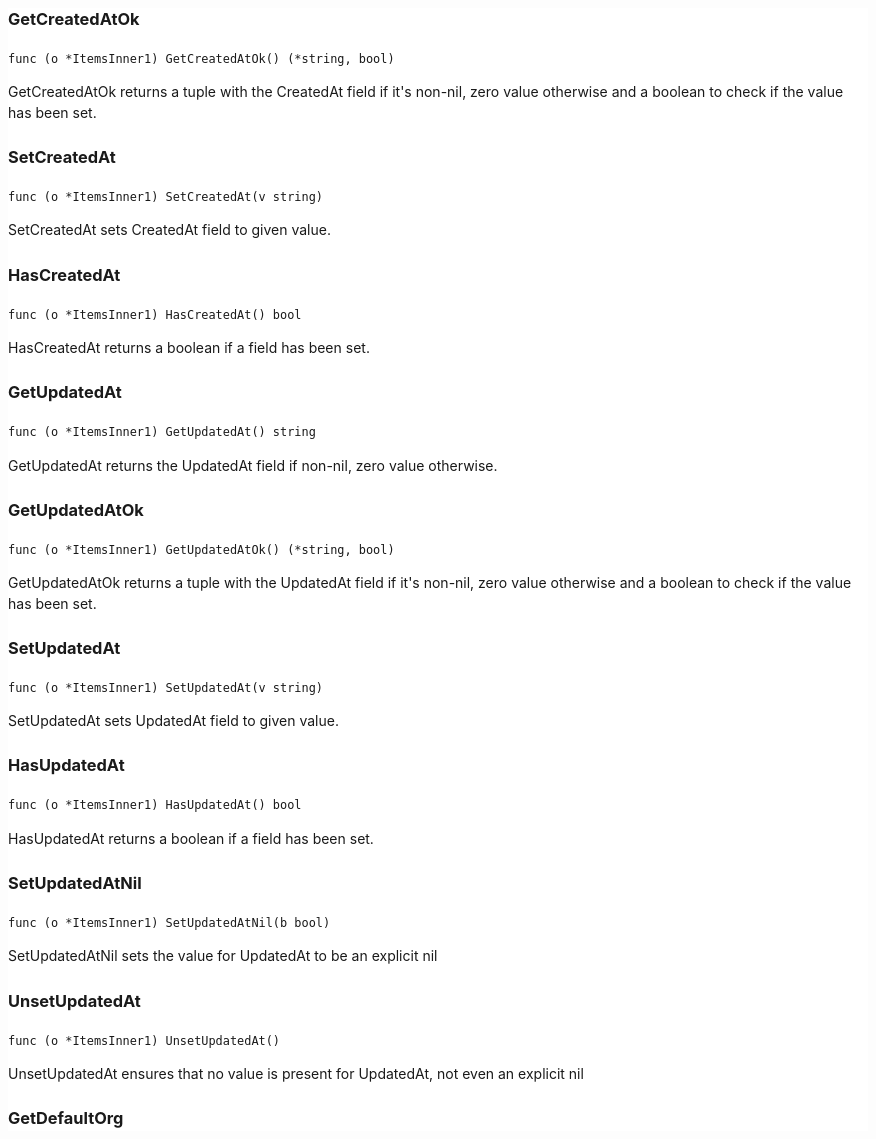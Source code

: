 ### GetCreatedAtOk

`func (o *ItemsInner1) GetCreatedAtOk() (*string, bool)`

GetCreatedAtOk returns a tuple with the CreatedAt field if it's non-nil, zero value otherwise
and a boolean to check if the value has been set.

### SetCreatedAt

`func (o *ItemsInner1) SetCreatedAt(v string)`

SetCreatedAt sets CreatedAt field to given value.

### HasCreatedAt

`func (o *ItemsInner1) HasCreatedAt() bool`

HasCreatedAt returns a boolean if a field has been set.

### GetUpdatedAt

`func (o *ItemsInner1) GetUpdatedAt() string`

GetUpdatedAt returns the UpdatedAt field if non-nil, zero value otherwise.

### GetUpdatedAtOk

`func (o *ItemsInner1) GetUpdatedAtOk() (*string, bool)`

GetUpdatedAtOk returns a tuple with the UpdatedAt field if it's non-nil, zero value otherwise
and a boolean to check if the value has been set.

### SetUpdatedAt

`func (o *ItemsInner1) SetUpdatedAt(v string)`

SetUpdatedAt sets UpdatedAt field to given value.

### HasUpdatedAt

`func (o *ItemsInner1) HasUpdatedAt() bool`

HasUpdatedAt returns a boolean if a field has been set.

### SetUpdatedAtNil

`func (o *ItemsInner1) SetUpdatedAtNil(b bool)`

 SetUpdatedAtNil sets the value for UpdatedAt to be an explicit nil

### UnsetUpdatedAt
`func (o *ItemsInner1) UnsetUpdatedAt()`

UnsetUpdatedAt ensures that no value is present for UpdatedAt, not even an explicit nil
### GetDefaultOrg
